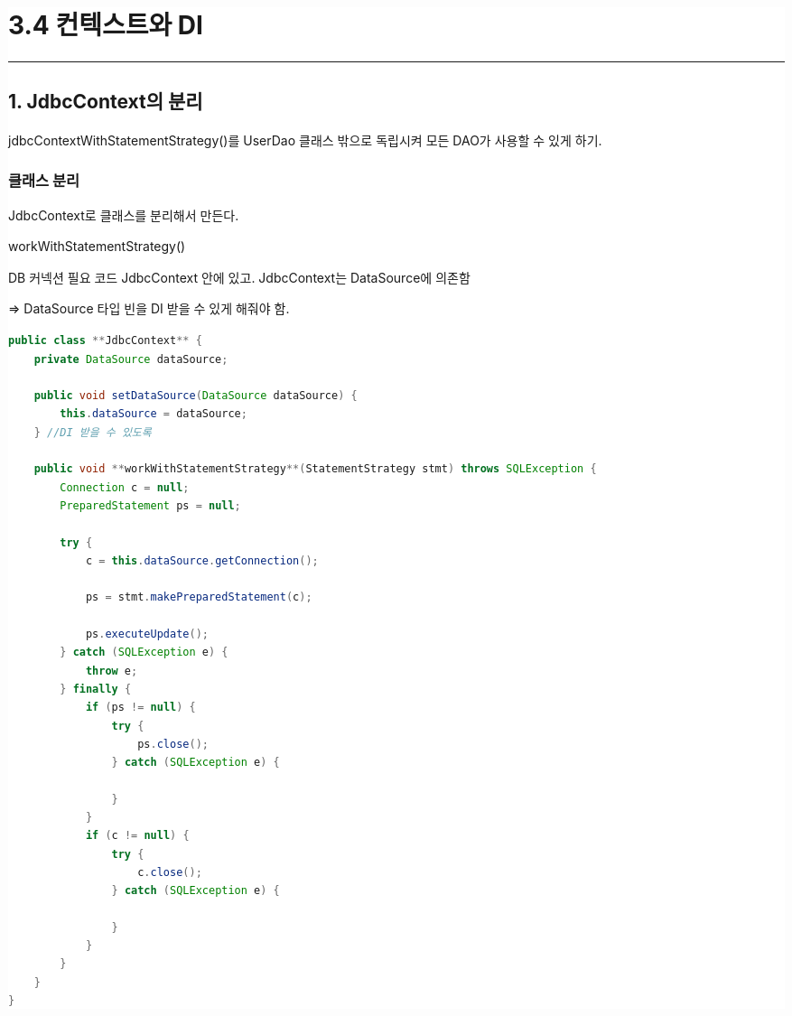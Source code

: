 # 3.4 컨텍스트와 DI

---

## 1. JdbcContext의 분리

jdbcContextWithStatementStrategy()를 UserDao 클래스 밖으로 독립시켜 모든 DAO가 사용할 수 있게 하기.

### 클래스 분리

JdbcContext로 클래스를 분리해서 만든다. 

workWithStatementStrategy()

DB 커넥션 필요 코드 JdbcContext 안에 있고. JdbcContext는 DataSource에 의존함

⇒ DataSource 타입 빈을 DI 받을 수 있게 해줘야 함. 

```java
public class **JdbcContext** {
    private DataSource dataSource;

    public void setDataSource(DataSource dataSource) {
        this.dataSource = dataSource;
    } //DI 받을 수 있도록

    public void **workWithStatementStrategy**(StatementStrategy stmt) throws SQLException {
        Connection c = null;
        PreparedStatement ps = null;

        try {
            c = this.dataSource.getConnection();
            
            ps = stmt.makePreparedStatement(c);
            
            ps.executeUpdate();
        } catch (SQLException e) {
            throw e;
        } finally {
            if (ps != null) {
                try {
                    ps.close();
                } catch (SQLException e) {
                   
                }
            }
            if (c != null) {
                try {
                    c.close();
                } catch (SQLException e) {
                  
                }
            }
        }
    }
}

```

